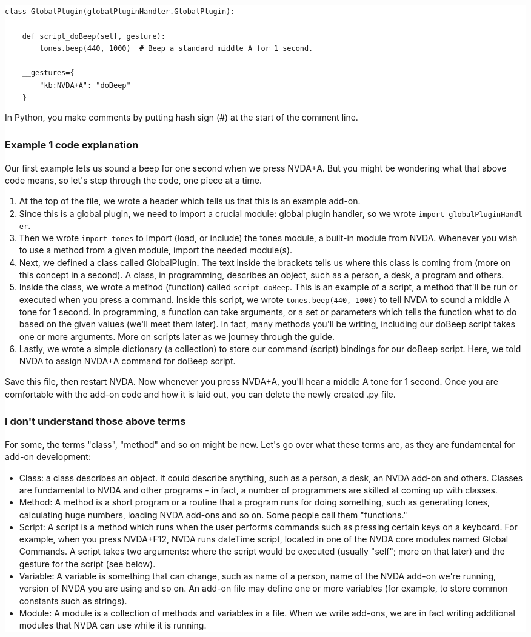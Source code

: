 	class GlobalPlugin(globalPluginHandler.GlobalPlugin):
	
		def script_doBeep(self, gesture):
			tones.beep(440, 1000)  # Beep a standard middle A for 1 second.
	
		__gestures={
			"kb:NVDA+A": "doBeep"
		}

In Python, you make comments by putting hash sign (#) at the start of the comment line.

### Example 1 code explanation

Our first example lets us sound a beep for one second when we press NVDA+A. But you might be wondering what that above code means, so let's step through the code, one piece at a time.

1. At the top of the file, we wrote a header which tells us that this is an example add-on.
2. Since this is a global plugin, we need to import a crucial module: global plugin handler, so we wrote `import globalPluginHandler`.
3. Then we wrote `import tones` to import (load, or include) the tones module, a built-in module from NVDA. Whenever you wish to use a method from a given module, import the needed module(s).
4. Next, we defined a class called GlobalPlugin. The text inside the brackets tells us where this class is coming from (more on this concept in a second). A class, in programming, describes an object, such as a person, a desk, a program and others.
5. Inside the class, we wrote a method (function) called `script_doBeep`. This is an example of a script, a method that'll be run or executed when you press a command. Inside this script, we wrote `tones.beep(440, 1000)` to tell NVDA to sound a middle A tone for 1 second. In programming, a function can take arguments, or a set or parameters which tells the function what to do based on the given values (we'll meet them later). In fact, many methods you'll be writing, including our doBeep script takes one or more arguments. More on scripts later as we journey through the guide.
6. Lastly, we wrote a simple dictionary (a collection) to store our command (script) bindings for our doBeep script. Here, we told NVDA to assign NVDA+A command for doBeep script.

Save this file, then restart NVDA. Now whenever you press NVDA+A, you'll hear a middle A tone for 1 second. Once you are comfortable with the add-on code and how it is laid out, you can delete the newly created .py file.

### I don't understand those above terms

For some, the terms "class", "method" and so on might be new. Let's go over what these terms are, as they are fundamental for add-on development:

* Class: a class describes an object. It could describe anything, such as a person, a desk, an NVDA add-on and others. Classes are fundamental to NVDA and other programs - in fact, a number of programmers are skilled at coming up with classes.
* Method: A method is a short program or a routine that a program runs for doing something, such as generating tones, calculating huge numbers, loading NVDA add-ons and so on. Some people call them "functions."
* Script: A script is a method which runs when the user performs commands such as pressing certain keys on a keyboard. For example, when you press NVDA+F12, NVDA runs dateTime script, located in one of the NVDA core modules named Global Commands. A script takes two arguments: where the script would be executed (usually "self"; more on that later) and the gesture for the script (see below).
* Variable: A variable is something that can change, such as name of a person, name of the NVDA add-on we're running, version of NVDA you are using and so on. An add-on file may define one or more variables (for example, to store common constants such as strings).
* Module: A module is a collection of methods and variables in a file. When we write add-ons, we are in fact writing additional modules that NVDA can use while it is running.
